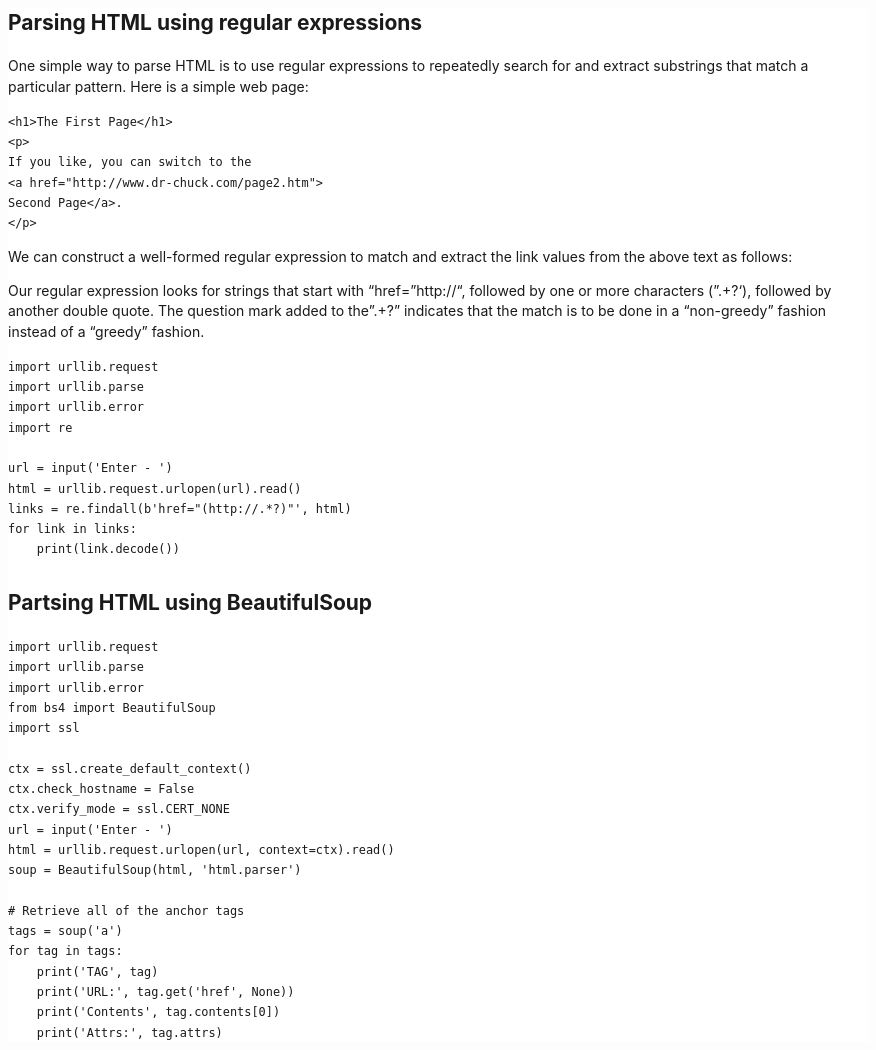 ```python=
```
## Parsing HTML using regular expressions
One simple way to parse HTML is to use regular expressions to repeatedly search for and extract substrings that match a particular pattern.
Here is a simple web page:

```htmlmixed=
<h1>The First Page</h1>
<p>
If you like, you can switch to the
<a href="http://www.dr-chuck.com/page2.htm">
Second Page</a>.
</p>
```

We can construct a well-formed regular expression to match and extract the link values from the above text as follows:

Our regular expression looks for strings that start with “href=”http://“, followed by one or more characters (”.+?‘), followed by another double quote. The question mark added to the”.+?” indicates that the match is to be done in a “non-greedy” fashion instead of a “greedy” fashion.
```python=
import urllib.request
import urllib.parse
import urllib.error
import re

url = input('Enter - ')
html = urllib.request.urlopen(url).read()
links = re.findall(b'href="(http://.*?)"', html)
for link in links:
    print(link.decode())
```
## Partsing HTML using BeautifulSoup
```python=
import urllib.request
import urllib.parse
import urllib.error
from bs4 import BeautifulSoup
import ssl

ctx = ssl.create_default_context()
ctx.check_hostname = False
ctx.verify_mode = ssl.CERT_NONE
url = input('Enter - ')
html = urllib.request.urlopen(url, context=ctx).read()
soup = BeautifulSoup(html, 'html.parser')

# Retrieve all of the anchor tags
tags = soup('a')
for tag in tags:
    print('TAG', tag)
    print('URL:', tag.get('href', None))
    print('Contents', tag.contents[0])
    print('Attrs:', tag.attrs)
```
